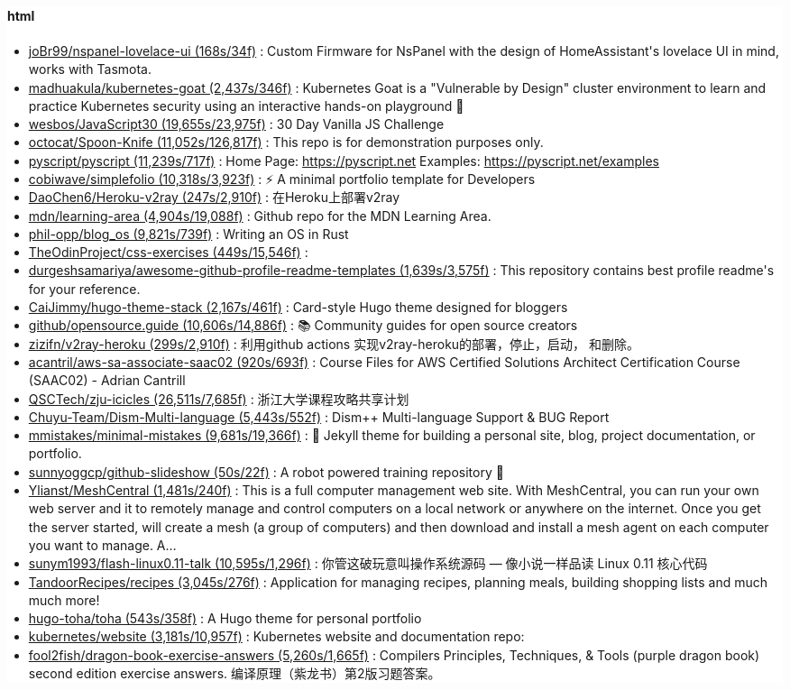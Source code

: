 #### html
* [joBr99/nspanel-lovelace-ui (168s/34f)](https://github.com/joBr99/nspanel-lovelace-ui) : Custom Firmware for NsPanel with the design of HomeAssistant's lovelace UI in mind, works with Tasmota.
* [madhuakula/kubernetes-goat (2,437s/346f)](https://github.com/madhuakula/kubernetes-goat) : Kubernetes Goat is a "Vulnerable by Design" cluster environment to learn and practice Kubernetes security using an interactive hands-on playground 🚀
* [wesbos/JavaScript30 (19,655s/23,975f)](https://github.com/wesbos/JavaScript30) : 30 Day Vanilla JS Challenge
* [octocat/Spoon-Knife (11,052s/126,817f)](https://github.com/octocat/Spoon-Knife) : This repo is for demonstration purposes only.
* [pyscript/pyscript (11,239s/717f)](https://github.com/pyscript/pyscript) : Home Page: https://pyscript.net Examples: https://pyscript.net/examples
* [cobiwave/simplefolio (10,318s/3,923f)](https://github.com/cobiwave/simplefolio) : ⚡️ A minimal portfolio template for Developers
* [DaoChen6/Heroku-v2ray (247s/2,910f)](https://github.com/DaoChen6/Heroku-v2ray) : 在Heroku上部署v2ray
* [mdn/learning-area (4,904s/19,088f)](https://github.com/mdn/learning-area) : Github repo for the MDN Learning Area.
* [phil-opp/blog_os (9,821s/739f)](https://github.com/phil-opp/blog_os) : Writing an OS in Rust
* [TheOdinProject/css-exercises (449s/15,546f)](https://github.com/TheOdinProject/css-exercises) : 
* [durgeshsamariya/awesome-github-profile-readme-templates (1,639s/3,575f)](https://github.com/durgeshsamariya/awesome-github-profile-readme-templates) : This repository contains best profile readme's for your reference.
* [CaiJimmy/hugo-theme-stack (2,167s/461f)](https://github.com/CaiJimmy/hugo-theme-stack) : Card-style Hugo theme designed for bloggers
* [github/opensource.guide (10,606s/14,886f)](https://github.com/github/opensource.guide) : 📚 Community guides for open source creators
* [zizifn/v2ray-heroku (299s/2,910f)](https://github.com/zizifn/v2ray-heroku) : 利用github actions 实现v2ray-heroku的部署，停止，启动， 和删除。
* [acantril/aws-sa-associate-saac02 (920s/693f)](https://github.com/acantril/aws-sa-associate-saac02) : Course Files for AWS Certified Solutions Architect Certification Course (SAAC02) - Adrian Cantrill
* [QSCTech/zju-icicles (26,511s/7,685f)](https://github.com/QSCTech/zju-icicles) : 浙江大学课程攻略共享计划
* [Chuyu-Team/Dism-Multi-language (5,443s/552f)](https://github.com/Chuyu-Team/Dism-Multi-language) : Dism++ Multi-language Support & BUG Report
* [mmistakes/minimal-mistakes (9,681s/19,366f)](https://github.com/mmistakes/minimal-mistakes) : 📐 Jekyll theme for building a personal site, blog, project documentation, or portfolio.
* [sunnyoggcp/github-slideshow (50s/22f)](https://github.com/sunnyoggcp/github-slideshow) : A robot powered training repository 🤖
* [Ylianst/MeshCentral (1,481s/240f)](https://github.com/Ylianst/MeshCentral) : This is a full computer management web site. With MeshCentral, you can run your own web server and it to remotely manage and control computers on a local network or anywhere on the internet. Once you get the server started, will create a mesh (a group of computers) and then download and install a mesh agent on each computer you want to manage. A…
* [sunym1993/flash-linux0.11-talk (10,595s/1,296f)](https://github.com/sunym1993/flash-linux0.11-talk) : 你管这破玩意叫操作系统源码 — 像小说一样品读 Linux 0.11 核心代码
* [TandoorRecipes/recipes (3,045s/276f)](https://github.com/TandoorRecipes/recipes) : Application for managing recipes, planning meals, building shopping lists and much much more!
* [hugo-toha/toha (543s/358f)](https://github.com/hugo-toha/toha) : A Hugo theme for personal portfolio
* [kubernetes/website (3,181s/10,957f)](https://github.com/kubernetes/website) : Kubernetes website and documentation repo:
* [fool2fish/dragon-book-exercise-answers (5,260s/1,665f)](https://github.com/fool2fish/dragon-book-exercise-answers) : Compilers Principles, Techniques, & Tools (purple dragon book) second edition exercise answers. 编译原理（紫龙书）第2版习题答案。
